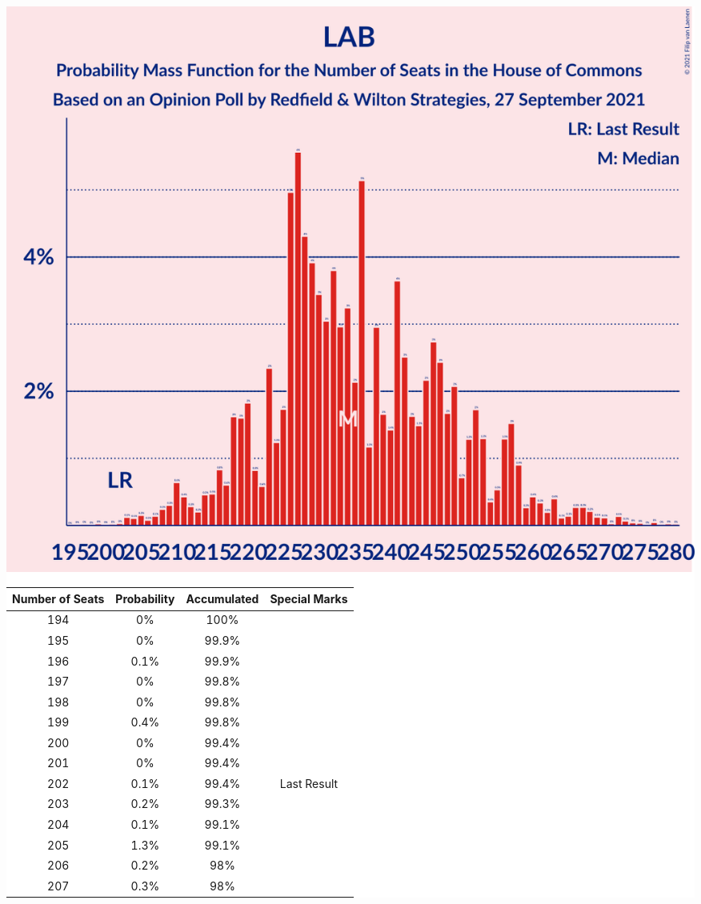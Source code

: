 ![Graph with seats probability mass function not yet produced](2021-09-27-RedfieldWiltonStrategies-coalitions-seats-pmf-lab.png "Seats Probability Mass Function")

| Number of Seats | Probability | Accumulated | Special Marks |
|:---------------:|:-----------:|:-----------:|:-------------:|
| 194 | 0% | 100% |  |
| 195 | 0% | 99.9% |  |
| 196 | 0.1% | 99.9% |  |
| 197 | 0% | 99.8% |  |
| 198 | 0% | 99.8% |  |
| 199 | 0.4% | 99.8% |  |
| 200 | 0% | 99.4% |  |
| 201 | 0% | 99.4% |  |
| 202 | 0.1% | 99.4% | Last Result |
| 203 | 0.2% | 99.3% |  |
| 204 | 0.1% | 99.1% |  |
| 205 | 1.3% | 99.1% |  |
| 206 | 0.2% | 98% |  |
| 207 | 0.3% | 98% |  |